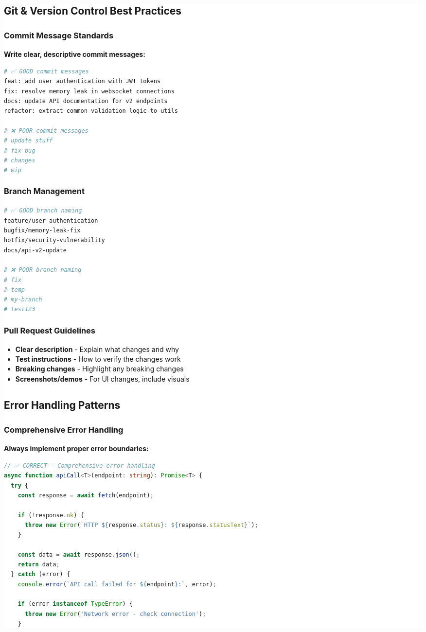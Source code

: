 ## Git & Version Control Best Practices

### Commit Message Standards
**Write clear, descriptive commit messages:**

```bash
# ✅ GOOD commit messages
feat: add user authentication with JWT tokens
fix: resolve memory leak in websocket connections
docs: update API documentation for v2 endpoints
refactor: extract common validation logic to utils

# ❌ POOR commit messages
# update stuff
# fix bug
# changes
# wip
```

### Branch Management
```bash
# ✅ GOOD branch naming
feature/user-authentication
bugfix/memory-leak-fix
hotfix/security-vulnerability
docs/api-v2-update

# ❌ POOR branch naming
# fix
# temp
# my-branch
# test123
```

### Pull Request Guidelines
- **Clear description** - Explain what changes and why
- **Test instructions** - How to verify the changes work
- **Breaking changes** - Highlight any breaking changes
- **Screenshots/demos** - For UI changes, include visuals

## Error Handling Patterns

### Comprehensive Error Handling
**Always implement proper error boundaries:**

```typescript
// ✅ CORRECT - Comprehensive error handling
async function apiCall<T>(endpoint: string): Promise<T> {
  try {
    const response = await fetch(endpoint);
    
    if (!response.ok) {
      throw new Error(`HTTP ${response.status}: ${response.statusText}`);
    }
    
    const data = await response.json();
    return data;
  } catch (error) {
    console.error(`API call failed for ${endpoint}:`, error);
    
    if (error instanceof TypeError) {
      throw new Error('Network error - check connection');
    }
```